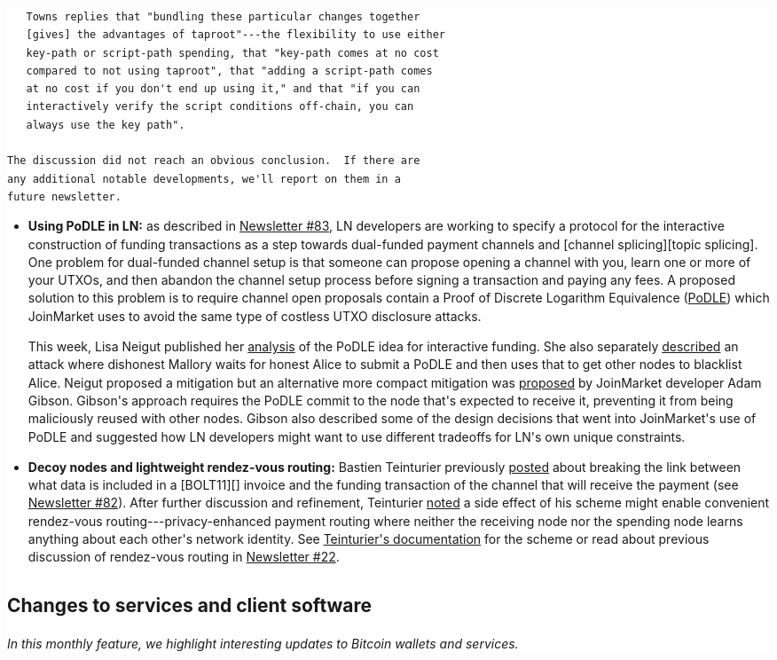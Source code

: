        Towns replies that "bundling these particular changes together
       [gives] the advantages of taproot"---the flexibility to use either
       key-path or script-path spending, that "key-path comes at no cost
       compared to not using taproot", that "adding a script-path comes
       at no cost if you don't end up using it," and that "if you can
       interactively verify the script conditions off-chain, you can
       always use the key path".

    The discussion did not reach an obvious conclusion.  If there are
    any additional notable developments, we'll report on them in a
    future newsletter.

- **Using PoDLE in LN:** as described in [Newsletter #83][news83
  interactive], LN developers are working to specify a protocol for the
  interactive construction of funding transactions as a step towards
  dual-funded payment channels and [channel splicing][topic splicing].
  One problem for dual-funded channel setup is that someone can propose
  opening a channel with you, learn one or more of your UTXOs, and then
  abandon the channel setup process before signing a transaction and
  paying any fees.  A proposed solution to this problem is to require
  channel open proposals contain a Proof of Discrete Logarithm Equivalence
  ([PoDLE][]) which JoinMarket uses to avoid the same type of
  costless UTXO disclosure attacks.

    This week, Lisa Neigut published her [analysis][neigut podle1] of
    the PoDLE idea for interactive funding.  She also separately
    [described][neigut podle2] an attack where dishonest Mallory waits
    for honest Alice to submit a PoDLE and then uses that to get other
    nodes to blacklist Alice.  Neigut proposed a mitigation but an
    alternative more compact mitigation was [proposed][gibson podle] by
    JoinMarket developer Adam Gibson.  Gibson's approach requires the
    PoDLE commit to the node that's expected to receive it, preventing
    it from being maliciously reused with other nodes.  Gibson also
    described some of the design decisions that went into
    JoinMarket's use of PoDLE and suggested how LN developers might want
    to use different tradeoffs for LN's own unique constraints.

- **Decoy nodes and lightweight rendez-vous routing:** Bastien
  Teinturier previously [posted][teinturier delink] about breaking the
  link between what data is included in a [BOLT11][] invoice and the
  funding transaction of the channel that will receive the payment (see
  [Newsletter #82][news82 unannounced]).  After further discussion and
  refinement, Teinturier [noted][teinturier rv] a side effect of his
  scheme might enable convenient rendez-vous routing---privacy-enhanced
  payment routing where neither the receiving node nor the spending node
  learns anything about each other's network identity.  See
  [Teinturier's documentation][rv gist] for the scheme or read about
  previous discussion of rendez-vous routing in [Newsletter #22][news22
  rv].

## Changes to services and client software

*In this monthly feature, we highlight interesting updates to Bitcoin
wallets and services.*


[bitcoin core 0.19.1]: https://bitcoincore.org/bin/bitcoin-core-0.19.1/
[cl 0.8.1]: https://github.com/ElementsProject/lightning/releases/tag/v0.8.1rc3
[news83 interactive]: /en/newsletters/2020/02/05/#interactive-construction-of-ln-funding-transactions
[podle]: /en/newsletters/2020/02/05/#podle
[news82 unannounced]: /en/newsletters/2020/01/29/#breaking-the-link-between-utxos-and-unannounced-channels
[news22 rv]: /en/newsletters/2018/11/20/#hidden-destinations
[news46 win32]: /en/newsletters/2019/05/14/#bitcoin-core-15939
[anon reflowed]: https://lists.linuxfoundation.org/pipermail/bitcoin-dev/2020-February/017618.html
[towns tap]: https://lists.linuxfoundation.org/pipermail/bitcoin-dev/2020-February/017622.html
[harding tap]: https://lists.linuxfoundation.org/pipermail/bitcoin-dev/2020-February/017621.html
[taplearn1]: https://github.com/bitcoin-core/secp256k1/pull/558
[taplearn2]: https://github.com/apoelstra/taproot
[taplearn3]: https://github.com/ajtowns/taproot-review
[nick tap]: https://lists.linuxfoundation.org/pipermail/bitcoin-dev/2020-February/017625.html
[rubin tap]: https://lists.linuxfoundation.org/pipermail/bitcoin-dev/2020-February/017629.html
[neigut podle1]: https://lists.linuxfoundation.org/pipermail/lightning-dev/2020-February/002516.html
[neigut podle2]: https://lists.linuxfoundation.org/pipermail/lightning-dev/2020-February/002517.html
[gibson podle]: https://lists.linuxfoundation.org/pipermail/lightning-dev/2020-February/002522.html
[teinturier delink]: https://lists.linuxfoundation.org/pipermail/lightning-dev/2020-January/002435.html
[teinturier rv]: https://lists.linuxfoundation.org/pipermail/lightning-dev/2020-February/002519.html
[rv gist]: https://gist.github.com/t-bast/9972bfe9523bb18395bdedb8dc691faf
[acinq libsecp]: https://github.com/ACINQ/secp256k1/tree/jni-embed/src/java
[bolt1 init]: https://github.com/lightningnetwork/lightning-rfc/blob/master/01-messaging.md#the-init-message
[bolt7 node announce]: https://github.com/lightningnetwork/lightning-rfc/blob/master/07-routing-gossip.md#the-node_announcement-message
[bolt11 featurebits]: https://github.com/lightningnetwork/lightning-rfc/blob/master/11-payment-encoding.md#feature-bits
[nums]: https://en.wikipedia.org/wiki/Nothing-up-my-sleeve_number
[esplora]: https://github.com/blockstream/esplora
[remyers twitter]: https://twitter.com/remyers_/status/1226838752267468800